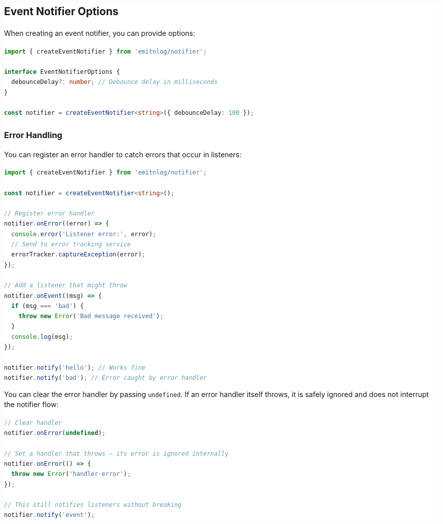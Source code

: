 ## Event Notifier Options

When creating an event notifier, you can provide options:

```ts
import { createEventNotifier } from 'emitnlog/notifier';

interface EventNotifierOptions {
  debounceDelay?: number; // Debounce delay in milliseconds
}

const notifier = createEventNotifier<string>({ debounceDelay: 100 });
```

### Error Handling

You can register an error handler to catch errors that occur in listeners:

```ts
import { createEventNotifier } from 'emitnlog/notifier';

const notifier = createEventNotifier<string>();

// Register error handler
notifier.onError((error) => {
  console.error('Listener error:', error);
  // Send to error tracking service
  errorTracker.captureException(error);
});

// Add a listener that might throw
notifier.onEvent((msg) => {
  if (msg === 'bad') {
    throw new Error('Bad message received');
  }
  console.log(msg);
});

notifier.notify('hello'); // Works fine
notifier.notify('bad'); // Error caught by error handler
```

You can clear the error handler by passing `undefined`. If an error handler itself throws, it is safely ignored and does not interrupt the notifier flow:

```ts
// Clear handler
notifier.onError(undefined);

// Set a handler that throws — its error is ignored internally
notifier.onError(() => {
  throw new Error('handler-error');
});

// This still notifies listeners without breaking
notifier.notify('event');
```
